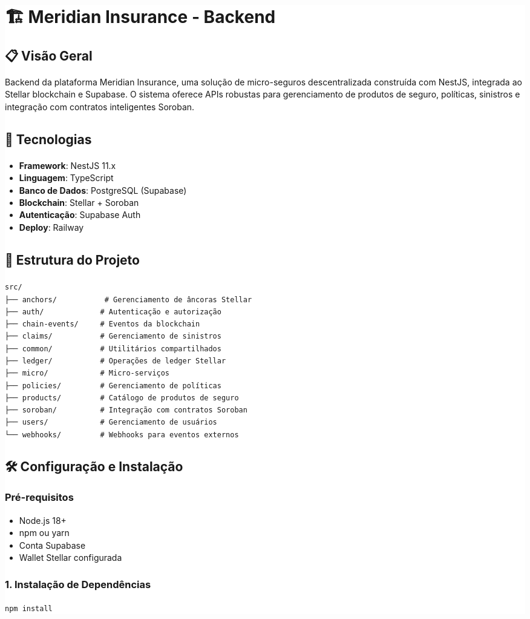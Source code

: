 # 🏗️ Meridian Insurance - Backend

## 📋 Visão Geral

Backend da plataforma Meridian Insurance, uma solução de micro-seguros descentralizada construída com NestJS, integrada ao Stellar blockchain e Supabase. O sistema oferece APIs robustas para gerenciamento de produtos de seguro, políticas, sinistros e integração com contratos inteligentes Soroban.

## 🚀 Tecnologias

- **Framework**: NestJS 11.x
- **Linguagem**: TypeScript
- **Banco de Dados**: PostgreSQL (Supabase)
- **Blockchain**: Stellar + Soroban
- **Autenticação**: Supabase Auth
- **Deploy**: Railway

## 📁 Estrutura do Projeto

```
src/
├── anchors/           # Gerenciamento de âncoras Stellar
├── auth/             # Autenticação e autorização
├── chain-events/     # Eventos da blockchain
├── claims/           # Gerenciamento de sinistros
├── common/           # Utilitários compartilhados
├── ledger/           # Operações de ledger Stellar
├── micro/            # Micro-serviços
├── policies/         # Gerenciamento de políticas
├── products/         # Catálogo de produtos de seguro
├── soroban/          # Integração com contratos Soroban
├── users/            # Gerenciamento de usuários
└── webhooks/         # Webhooks para eventos externos
```

## 🛠️ Configuração e Instalação

### Pré-requisitos

- Node.js 18+ 
- npm ou yarn
- Conta Supabase
- Wallet Stellar configurada

### 1. Instalação de Dependências

```bash
npm install
```
